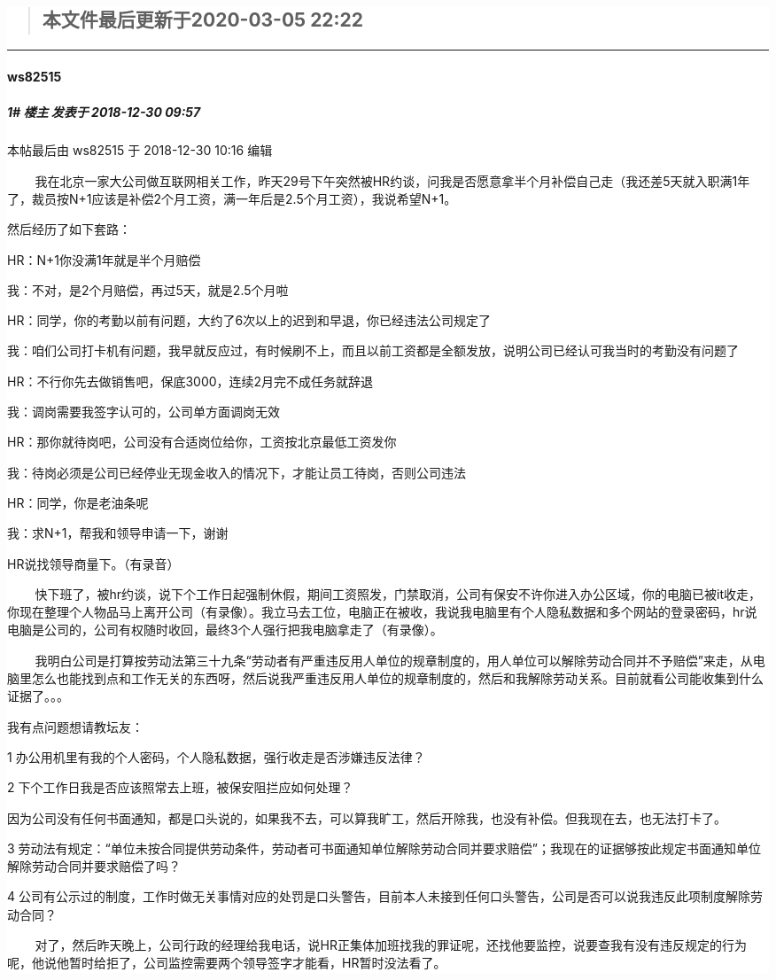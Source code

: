 > ## **本文件最后更新于2020-03-05 22:22** 


-----

####  ws82515  
##### 1#       楼主       发表于 2018-12-30 09:57


 本帖最后由 ws82515 于 2018-12-30 10:16 编辑 

        我在北京一家大公司做互联网相关工作，昨天29号下午突然被HR约谈，问我是否愿意拿半个月补偿自己走（我还差5天就入职满1年了，裁员按N+1应该是补偿2个月工资，满一年后是2.5个月工资），我说希望N+1。

然后经历了如下套路：

HR：N+1你没满1年就是半个月赔偿

我：不对，是2个月赔偿，再过5天，就是2.5个月啦

HR：同学，你的考勤以前有问题，大约了6次以上的迟到和早退，你已经违法公司规定了

我：咱们公司打卡机有问题，我早就反应过，有时候刷不上，而且以前工资都是全额发放，说明公司已经认可我当时的考勤没有问题了

HR：不行你先去做销售吧，保底3000，连续2月完不成任务就辞退

我：调岗需要我签字认可的，公司单方面调岗无效

HR：那你就待岗吧，公司没有合适岗位给你，工资按北京最低工资发你

我：待岗必须是公司已经停业无现金收入的情况下，才能让员工待岗，否则公司违法

HR：同学，你是老油条呢

我：求N+1，帮我和领导申请一下，谢谢

HR说找领导商量下。（有录音）


        快下班了，被hr约谈，说下个工作日起强制休假，期间工资照发，门禁取消，公司有保安不许你进入办公区域，你的电脑已被it收走，你现在整理个人物品马上离开公司（有录像）。我立马去工位，电脑正在被收，我说我电脑里有个人隐私数据和多个网站的登录密码，hr说电脑是公司的，公司有权随时收回，最终3个人强行把我电脑拿走了（有录像）。


        我明白公司是打算按劳动法第三十九条“劳动者有严重违反用人单位的规章制度的，用人单位可以解除劳动合同并不予赔偿”来走，从电脑里怎么也能找到点和工作无关的东西呀，然后说我严重违反用人单位的规章制度的，然后和我解除劳动关系。目前就看公司能收集到什么证据了。。。


我有点问题想请教坛友：

1 办公用机里有我的个人密码，个人隐私数据，强行收走是否涉嫌违反法律？


2 下个工作日我是否应该照常去上班，被保安阻拦应如何处理？

因为公司没有任何书面通知，都是口头说的，如果我不去，可以算我旷工，然后开除我，也没有补偿。但我现在去，也无法打卡了。


3 劳动法有规定：“单位未按合同提供劳动条件，劳动者可书面通知单位解除劳动合同并要求赔偿”；我现在的证据够按此规定书面通知单位解除劳动合同并要求赔偿了吗？


4 公司有公示过的制度，工作时做无关事情对应的处罚是口头警告，目前本人未接到任何口头警告，公司是否可以说我违反此项制度解除劳动合同？


        对了，然后昨天晚上，公司行政的经理给我电话，说HR正集体加班找我的罪证呢，还找他要监控，说要查我有没有违反规定的行为呢，他说他暂时给拒了，公司监控需要两个领导签字才能看，HR暂时没法看了。

